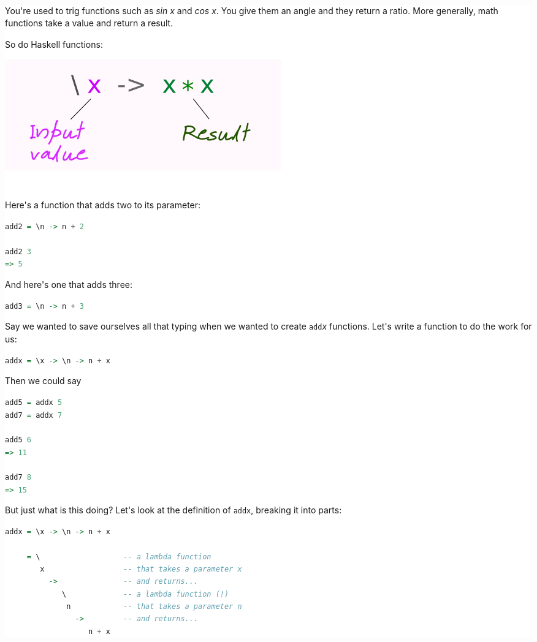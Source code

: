 You're used to trig functions such as _sin x_ and _cos x_. You give them an angle and they return a ratio.
More generally, math functions take a value and return a result.

So do Haskell functions:

<img src="./assets/lambda.png" style="margin-bottom: 2rem"/>

Here's a function that adds two to its parameter:

~~~ haskell
add2 = \n -> n + 2

add2 3
=> 5
~~~

And here's one that adds three:

~~~ haskell
add3 = \n -> n + 3
~~~

Say we wanted to save ourselves all that typing when we wanted to create `add`_x_ functions. Let's write a function to do the work for us:

~~~ haskell
addx = \x -> \n -> n + x
~~~

Then we could say

~~~ haskell
add5 = addx 5
add7 = addx 7

add5 6
=> 11

add7 8
=> 15
~~~

But just what is this doing? Let's look at the definition of `addx`, breaking it into parts:

~~~ haskell
addx = \x -> \n -> n + x
    
     = \                   -- a lambda function
        x                  -- that takes a parameter x
          ->               -- and returns...
             \             -- a lambda function (!)
              n            -- that takes a parameter n 
                ->         -- and returns...
                   n + x
~~~
